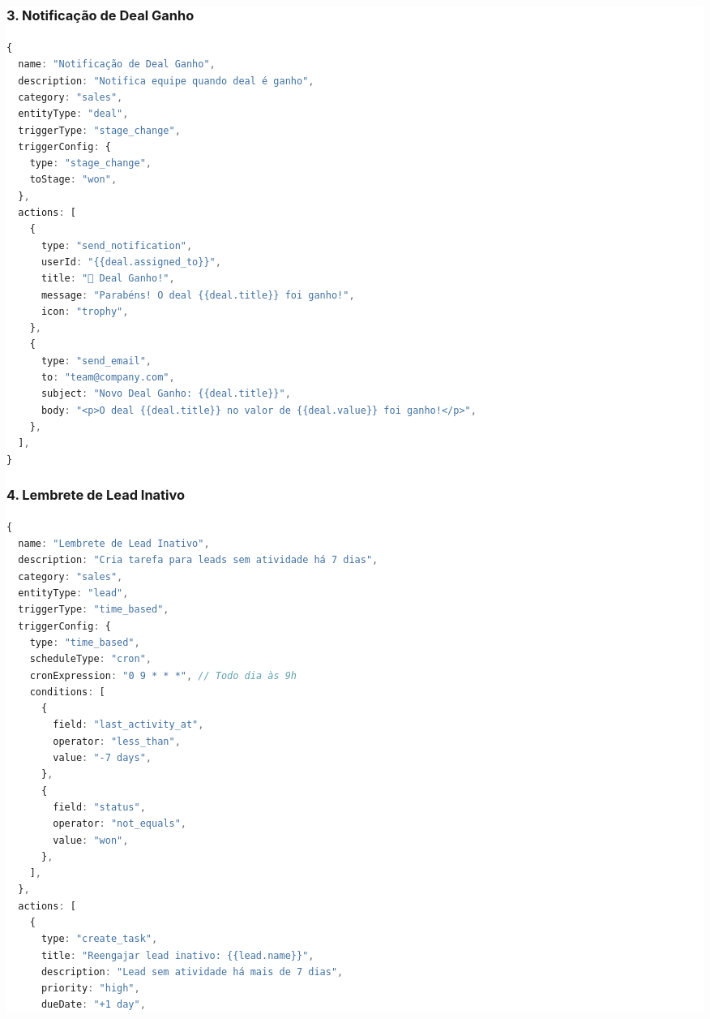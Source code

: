 ### 3. Notificação de Deal Ganho

```typescript
{
  name: "Notificação de Deal Ganho",
  description: "Notifica equipe quando deal é ganho",
  category: "sales",
  entityType: "deal",
  triggerType: "stage_change",
  triggerConfig: {
    type: "stage_change",
    toStage: "won",
  },
  actions: [
    {
      type: "send_notification",
      userId: "{{deal.assigned_to}}",
      title: "🎉 Deal Ganho!",
      message: "Parabéns! O deal {{deal.title}} foi ganho!",
      icon: "trophy",
    },
    {
      type: "send_email",
      to: "team@company.com",
      subject: "Novo Deal Ganho: {{deal.title}}",
      body: "<p>O deal {{deal.title}} no valor de {{deal.value}} foi ganho!</p>",
    },
  ],
}
```

### 4. Lembrete de Lead Inativo

```typescript
{
  name: "Lembrete de Lead Inativo",
  description: "Cria tarefa para leads sem atividade há 7 dias",
  category: "sales",
  entityType: "lead",
  triggerType: "time_based",
  triggerConfig: {
    type: "time_based",
    scheduleType: "cron",
    cronExpression: "0 9 * * *", // Todo dia às 9h
    conditions: [
      {
        field: "last_activity_at",
        operator: "less_than",
        value: "-7 days",
      },
      {
        field: "status",
        operator: "not_equals",
        value: "won",
      },
    ],
  },
  actions: [
    {
      type: "create_task",
      title: "Reengajar lead inativo: {{lead.name}}",
      description: "Lead sem atividade há mais de 7 dias",
      priority: "high",
      dueDate: "+1 day",
```